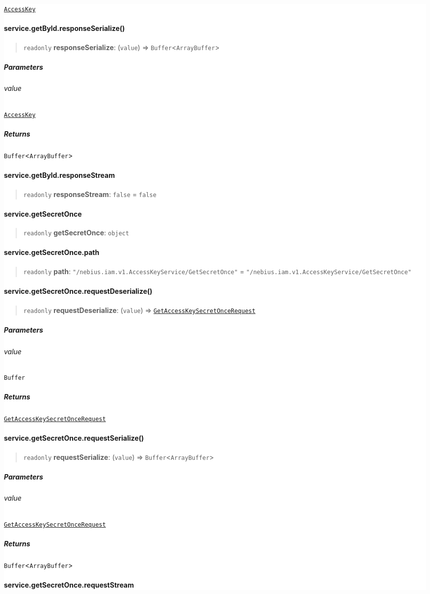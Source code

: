 [`AccessKey`](../interfaces/AccessKey.md)

#### service.getById.responseSerialize()

> `readonly` **responseSerialize**: (`value`) => `Buffer`\<`ArrayBuffer`\>

##### Parameters

###### value

[`AccessKey`](../interfaces/AccessKey.md)

##### Returns

`Buffer`\<`ArrayBuffer`\>

#### service.getById.responseStream

> `readonly` **responseStream**: `false` = `false`

#### service.getSecretOnce

> `readonly` **getSecretOnce**: `object`

#### service.getSecretOnce.path

> `readonly` **path**: `"/nebius.iam.v1.AccessKeyService/GetSecretOnce"` = `"/nebius.iam.v1.AccessKeyService/GetSecretOnce"`

#### service.getSecretOnce.requestDeserialize()

> `readonly` **requestDeserialize**: (`value`) => [`GetAccessKeySecretOnceRequest`](../interfaces/GetAccessKeySecretOnceRequest.md)

##### Parameters

###### value

`Buffer`

##### Returns

[`GetAccessKeySecretOnceRequest`](../interfaces/GetAccessKeySecretOnceRequest.md)

#### service.getSecretOnce.requestSerialize()

> `readonly` **requestSerialize**: (`value`) => `Buffer`\<`ArrayBuffer`\>

##### Parameters

###### value

[`GetAccessKeySecretOnceRequest`](../interfaces/GetAccessKeySecretOnceRequest.md)

##### Returns

`Buffer`\<`ArrayBuffer`\>

#### service.getSecretOnce.requestStream
